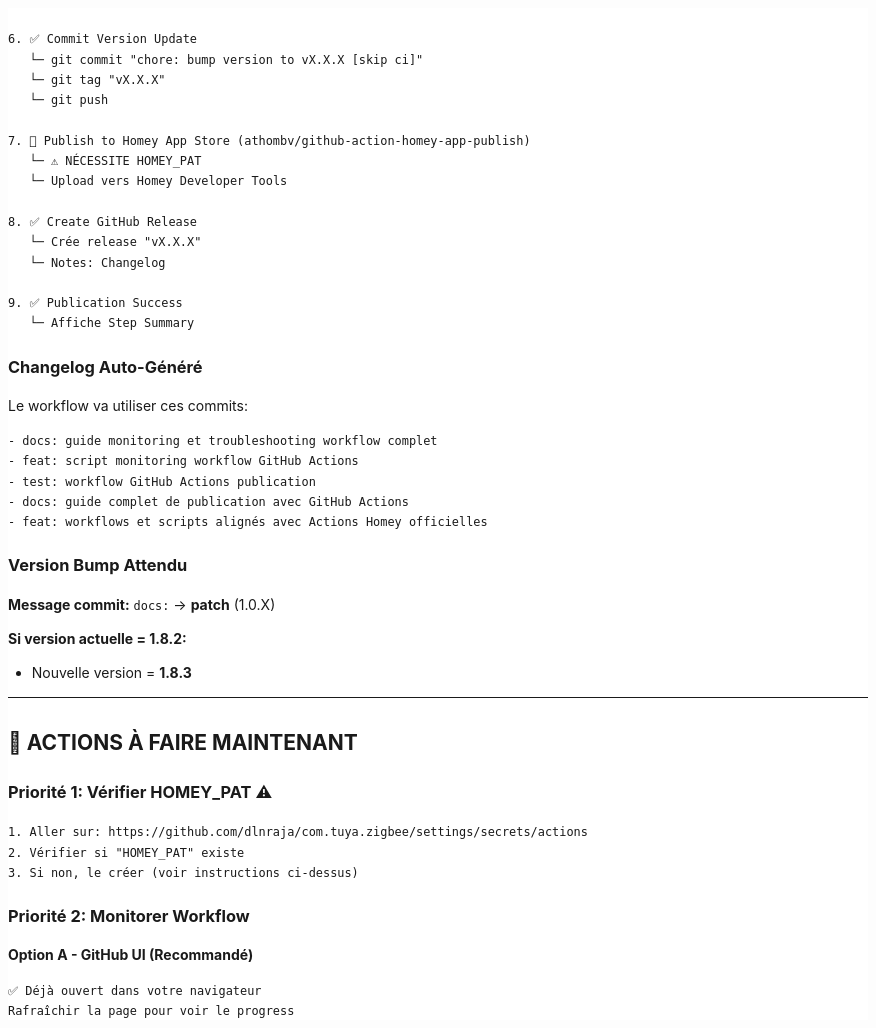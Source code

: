 ```
   
6. ✅ Commit Version Update
   └─ git commit "chore: bump version to vX.X.X [skip ci]"
   └─ git tag "vX.X.X"
   └─ git push
   
7. 🚀 Publish to Homey App Store (athombv/github-action-homey-app-publish)
   └─ ⚠️ NÉCESSITE HOMEY_PAT
   └─ Upload vers Homey Developer Tools
   
8. ✅ Create GitHub Release
   └─ Crée release "vX.X.X"
   └─ Notes: Changelog
   
9. ✅ Publication Success
   └─ Affiche Step Summary
```

### Changelog Auto-Généré

Le workflow va utiliser ces commits:

```
- docs: guide monitoring et troubleshooting workflow complet
- feat: script monitoring workflow GitHub Actions  
- test: workflow GitHub Actions publication
- docs: guide complet de publication avec GitHub Actions
- feat: workflows et scripts alignés avec Actions Homey officielles
```

### Version Bump Attendu

**Message commit:** `docs:` → **patch** (1.0.X)

**Si version actuelle = 1.8.2:**
- Nouvelle version = **1.8.3**

---

## 🎯 ACTIONS À FAIRE MAINTENANT

### Priorité 1: Vérifier HOMEY_PAT ⚠️

```
1. Aller sur: https://github.com/dlnraja/com.tuya.zigbee/settings/secrets/actions
2. Vérifier si "HOMEY_PAT" existe
3. Si non, le créer (voir instructions ci-dessus)
```

### Priorité 2: Monitorer Workflow

**Option A - GitHub UI (Recommandé)**
```
✅ Déjà ouvert dans votre navigateur
Rafraîchir la page pour voir le progress
```
